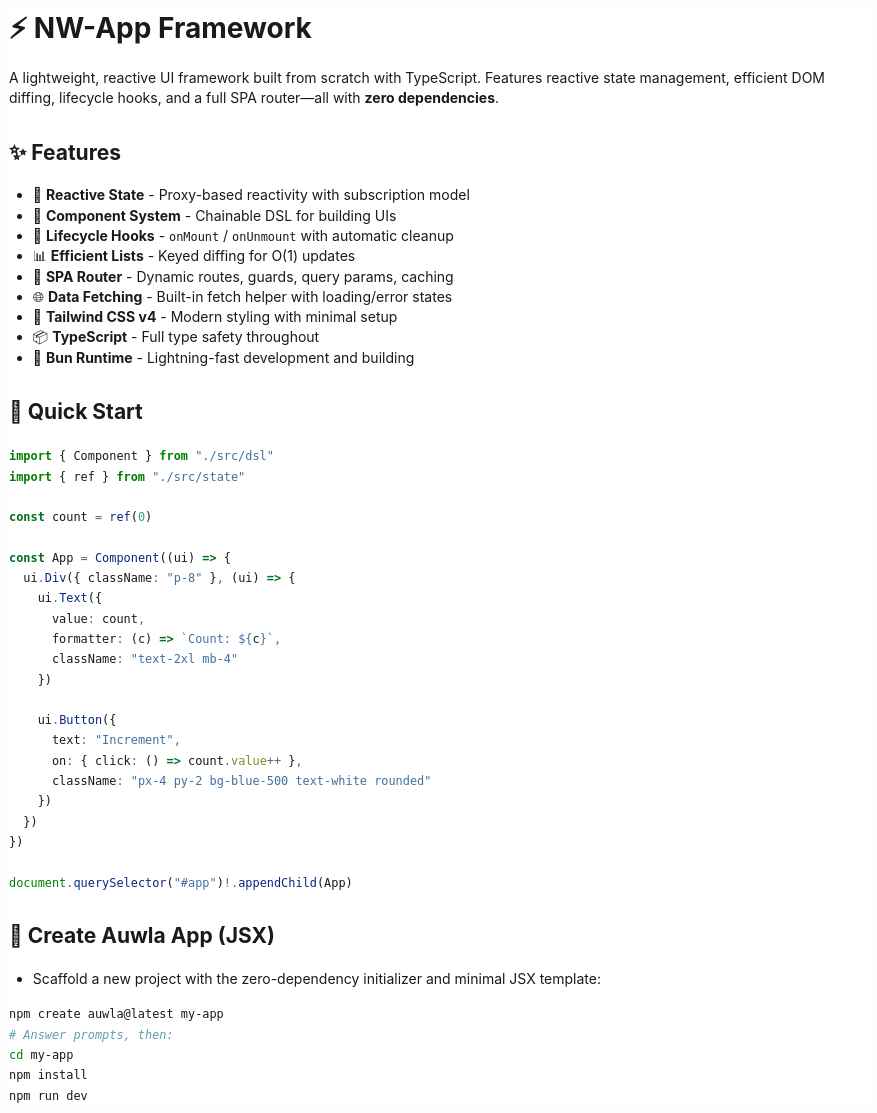 # ⚡ NW-App Framework

A lightweight, reactive UI framework built from scratch with TypeScript. Features reactive state management, efficient DOM diffing, lifecycle hooks, and a full SPA router—all with **zero dependencies**.

## ✨ Features

- 🔄 **Reactive State** - Proxy-based reactivity with subscription model
- 🧩 **Component System** - Chainable DSL for building UIs
- 🎯 **Lifecycle Hooks** - `onMount` / `onUnmount` with automatic cleanup
- 📊 **Efficient Lists** - Keyed diffing for O(1) updates
- 🚦 **SPA Router** - Dynamic routes, guards, query params, caching
- 🌐 **Data Fetching** - Built-in fetch helper with loading/error states
- 🎨 **Tailwind CSS v4** - Modern styling with minimal setup
- 📦 **TypeScript** - Full type safety throughout
- 🚀 **Bun Runtime** - Lightning-fast development and building

## 🚀 Quick Start

```typescript
import { Component } from "./src/dsl"
import { ref } from "./src/state"

const count = ref(0)

const App = Component((ui) => {
  ui.Div({ className: "p-8" }, (ui) => {
    ui.Text({ 
      value: count,
      formatter: (c) => `Count: ${c}`,
      className: "text-2xl mb-4"
    })
    
    ui.Button({
      text: "Increment",
      on: { click: () => count.value++ },
      className: "px-4 py-2 bg-blue-500 text-white rounded"
    })
  })
})

document.querySelector("#app")!.appendChild(App)
```

## 🧰 Create Auwla App (JSX)

- Scaffold a new project with the zero-dependency initializer and minimal JSX template:

```bash
npm create auwla@latest my-app
# Answer prompts, then:
cd my-app
npm install
npm run dev
```
